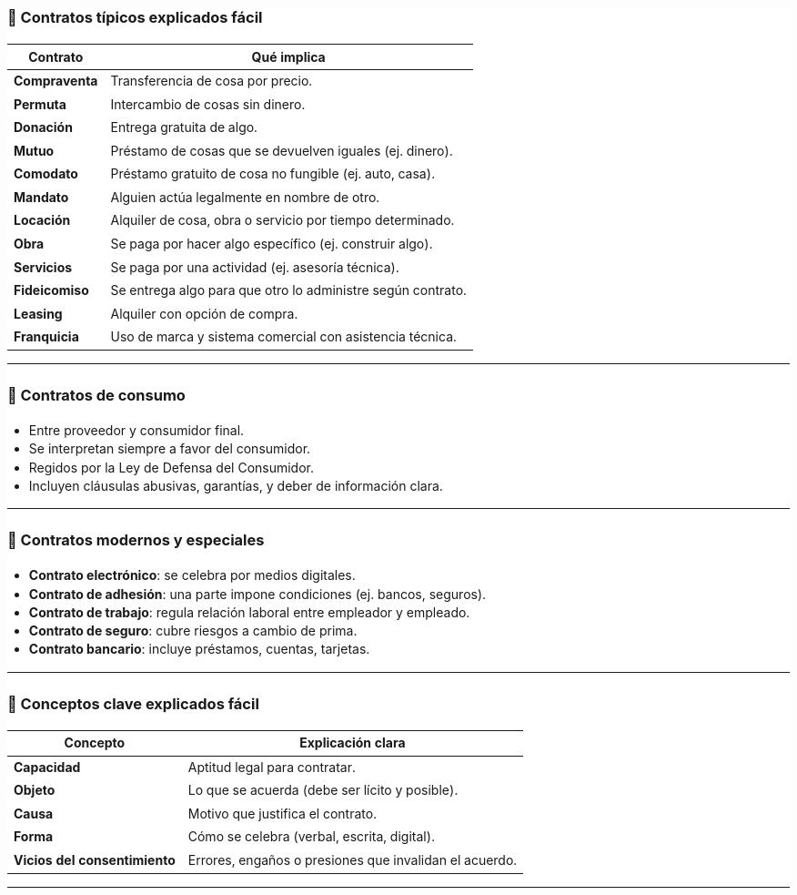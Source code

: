 
### 🔹 Contratos típicos explicados fácil

| Contrato         | Qué implica                                                  |
|------------------|--------------------------------------------------------------|
| **Compraventa**   | Transferencia de cosa por precio.                           |
| **Permuta**       | Intercambio de cosas sin dinero.                            |
| **Donación**      | Entrega gratuita de algo.                                   |
| **Mutuo**         | Préstamo de cosas que se devuelven iguales (ej. dinero).    |
| **Comodato**      | Préstamo gratuito de cosa no fungible (ej. auto, casa).     |
| **Mandato**       | Alguien actúa legalmente en nombre de otro.                 |
| **Locación**      | Alquiler de cosa, obra o servicio por tiempo determinado.   |
| **Obra**          | Se paga por hacer algo específico (ej. construir algo).     |
| **Servicios**     | Se paga por una actividad (ej. asesoría técnica).           |
| **Fideicomiso**   | Se entrega algo para que otro lo administre según contrato. |
| **Leasing**       | Alquiler con opción de compra.                              |
| **Franquicia**    | Uso de marca y sistema comercial con asistencia técnica.    |

---

### 🔹 Contratos de consumo
- Entre proveedor y consumidor final.
- Se interpretan siempre a favor del consumidor.
- Regidos por la Ley de Defensa del Consumidor.
- Incluyen cláusulas abusivas, garantías, y deber de información clara.

---

### 🔹 Contratos modernos y especiales
- **Contrato electrónico**: se celebra por medios digitales.
- **Contrato de adhesión**: una parte impone condiciones (ej. bancos, seguros).
- **Contrato de trabajo**: regula relación laboral entre empleador y empleado.
- **Contrato de seguro**: cubre riesgos a cambio de prima.
- **Contrato bancario**: incluye préstamos, cuentas, tarjetas.

---

### 🧠 Conceptos clave explicados fácil

| Concepto              | Explicación clara                                       |
|------------------------|--------------------------------------------------------|
| **Capacidad**           | Aptitud legal para contratar.                         |
| **Objeto**              | Lo que se acuerda (debe ser lícito y posible).        |
| **Causa**               | Motivo que justifica el contrato.                     |
| **Forma**               | Cómo se celebra (verbal, escrita, digital).           |
| **Vicios del consentimiento** | Errores, engaños o presiones que invalidan el acuerdo. |

---